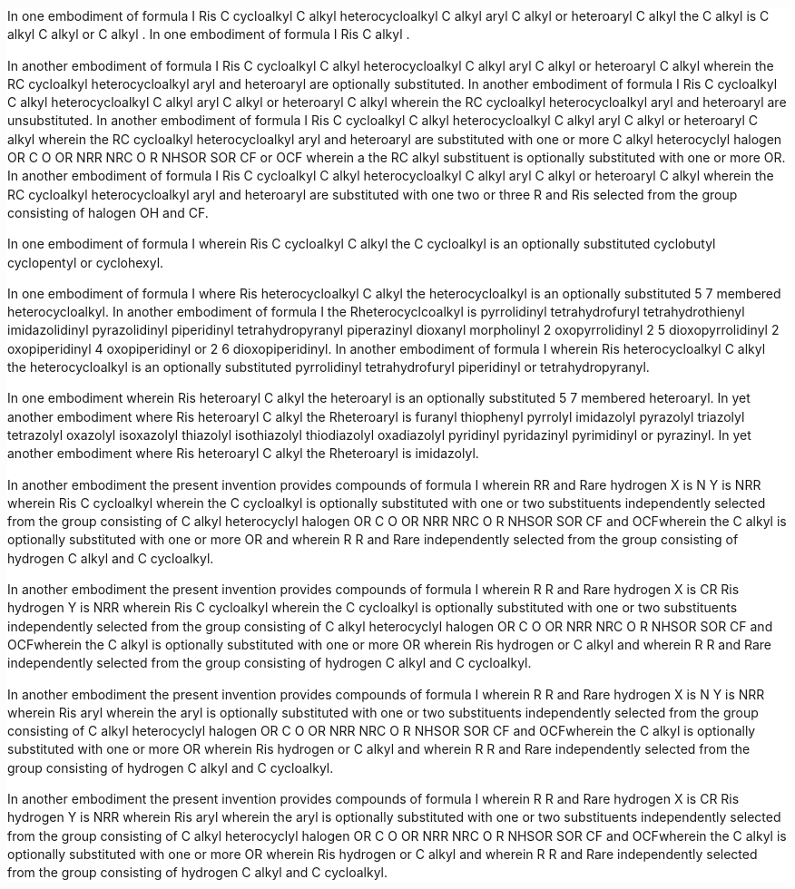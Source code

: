 In one embodiment of formula I Ris C cycloalkyl C alkyl heterocycloalkyl C alkyl aryl C alkyl or heteroaryl C alkyl the C alkyl is C alkyl C alkyl or C alkyl . In one embodiment of formula I Ris C alkyl .

In another embodiment of formula I Ris C cycloalkyl C alkyl heterocycloalkyl C alkyl aryl C alkyl or heteroaryl C alkyl wherein the RC cycloalkyl heterocycloalkyl aryl and heteroaryl are optionally substituted. In another embodiment of formula I Ris C cycloalkyl C alkyl heterocycloalkyl C alkyl aryl C alkyl or heteroaryl C alkyl wherein the RC cycloalkyl heterocycloalkyl aryl and heteroaryl are unsubstituted. In another embodiment of formula I Ris C cycloalkyl C alkyl heterocycloalkyl C alkyl aryl C alkyl or heteroaryl C alkyl wherein the RC cycloalkyl heterocycloalkyl aryl and heteroaryl are substituted with one or more C alkyl heterocyclyl halogen OR C O OR NRR NRC O R NHSOR SOR CF or OCF wherein a the RC alkyl substituent is optionally substituted with one or more OR. In another embodiment of formula I Ris C cycloalkyl C alkyl heterocycloalkyl C alkyl aryl C alkyl or heteroaryl C alkyl wherein the RC cycloalkyl heterocycloalkyl aryl and heteroaryl are substituted with one two or three R and Ris selected from the group consisting of halogen OH and CF.

In one embodiment of formula I wherein Ris C cycloalkyl C alkyl the C cycloalkyl is an optionally substituted cyclobutyl cyclopentyl or cyclohexyl.

In one embodiment of formula I where Ris heterocycloalkyl C alkyl the heterocycloalkyl is an optionally substituted 5 7 membered heterocycloalkyl. In another embodiment of formula I the Rheterocyclcoalkyl is pyrrolidinyl tetrahydrofuryl tetrahydrothienyl imidazolidinyl pyrazolidinyl piperidinyl tetrahydropyranyl piperazinyl dioxanyl morpholinyl 2 oxopyrrolidinyl 2 5 dioxopyrrolidinyl 2 oxopiperidinyl 4 oxopiperidinyl or 2 6 dioxopiperidinyl. In another embodiment of formula I wherein Ris heterocycloalkyl C alkyl the heterocycloalkyl is an optionally substituted pyrrolidinyl tetrahydrofuryl piperidinyl or tetrahydropyranyl.

In one embodiment wherein Ris heteroaryl C alkyl the heteroaryl is an optionally substituted 5 7 membered heteroaryl. In yet another embodiment where Ris heteroaryl C alkyl the Rheteroaryl is furanyl thiophenyl pyrrolyl imidazolyl pyrazolyl triazolyl tetrazolyl oxazolyl isoxazolyl thiazolyl isothiazolyl thiodiazolyl oxadiazolyl pyridinyl pyridazinyl pyrimidinyl or pyrazinyl. In yet another embodiment where Ris heteroaryl C alkyl the Rheteroaryl is imidazolyl.

In another embodiment the present invention provides compounds of formula I wherein RR and Rare hydrogen X is N Y is NRR wherein Ris C cycloalkyl wherein the C cycloalkyl is optionally substituted with one or two substituents independently selected from the group consisting of C alkyl heterocyclyl halogen OR C O OR NRR NRC O R NHSOR SOR CF and OCFwherein the C alkyl is optionally substituted with one or more OR and wherein R R and Rare independently selected from the group consisting of hydrogen C alkyl and C cycloalkyl.

In another embodiment the present invention provides compounds of formula I wherein R R and Rare hydrogen X is CR Ris hydrogen Y is NRR wherein Ris C cycloalkyl wherein the C cycloalkyl is optionally substituted with one or two substituents independently selected from the group consisting of C alkyl heterocyclyl halogen OR C O OR NRR NRC O R NHSOR SOR CF and OCFwherein the C alkyl is optionally substituted with one or more OR wherein Ris hydrogen or C alkyl and wherein R R and Rare independently selected from the group consisting of hydrogen C alkyl and C cycloalkyl.

In another embodiment the present invention provides compounds of formula I wherein R R and Rare hydrogen X is N Y is NRR wherein Ris aryl wherein the aryl is optionally substituted with one or two substituents independently selected from the group consisting of C alkyl heterocyclyl halogen OR C O OR NRR NRC O R NHSOR SOR CF and OCFwherein the C alkyl is optionally substituted with one or more OR wherein Ris hydrogen or C alkyl and wherein R R and Rare independently selected from the group consisting of hydrogen C alkyl and C cycloalkyl.

In another embodiment the present invention provides compounds of formula I wherein R R and Rare hydrogen X is CR Ris hydrogen Y is NRR wherein Ris aryl wherein the aryl is optionally substituted with one or two substituents independently selected from the group consisting of C alkyl heterocyclyl halogen OR C O OR NRR NRC O R NHSOR SOR CF and OCFwherein the C alkyl is optionally substituted with one or more OR wherein Ris hydrogen or C alkyl and wherein R R and Rare independently selected from the group consisting of hydrogen C alkyl and C cycloalkyl.
